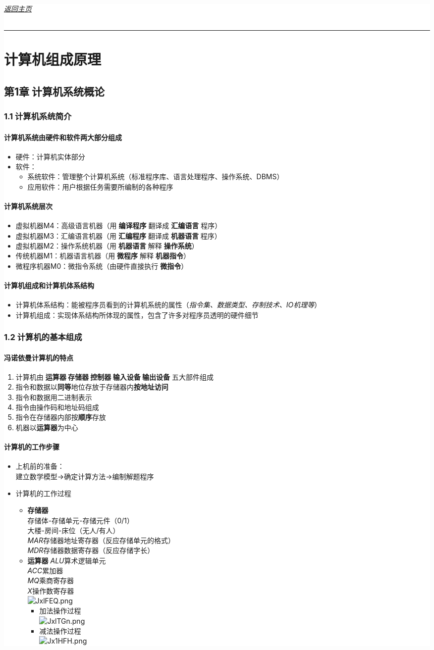 ###### [返回主页](../README.md)

------

# 计算机组成原理

## 第1章 计算机系统概论

### 1.1 计算机系统简介

#### 计算机系统由硬件和软件两大部分组成

- 硬件：计算机实体部分
- 软件：
  - 系统软件：管理整个计算机系统（标准程序库、语言处理程序、操作系统、DBMS）
  - 应用软件：用户根据任务需要所编制的各种程序

#### 计算机系统层次  

- 虚拟机器M4：高级语言机器（用 **编译程序** 翻译成 **汇编语言** 程序）  
- 虚拟机器M3：汇编语言机器（用 **汇编程序** 翻译成 **机器语言** 程序）  
- 虚拟机器M2：操作系统机器（用 **机器语言** 解释 **操作系统**）  
- 传统机器M1：机器语言机器（用 **微程序** 解释 **机器指令**）  
- 微程序机器M0：微指令系统（由硬件直接执行 **微指令**）

#### 计算机组成和计算机体系结构  

- 计算机体系结构：能被程序员看到的计算机系统的属性（*指令集、数据类型、存制技术、IO机理等*）
- 计算机组成：实现体系结构所体现的属性，包含了许多对程序员透明的硬件细节

### 1.2 计算机的基本组成

#### 冯诺依曼计算机的特点  

1. 计算机由 **运算器 存储器 控制器 输入设备 输出设备** 五大部件组成  
2. 指令和数据以**同等**地位存放于存储器内**按地址访问**  
3. 指令和数据用二进制表示  
4. 指令由操作码和地址码组成  
5. 指令在存储器内部按**顺序**存放  
6. 机器以**运算器**为中心  

#### 计算机的工作步骤

- 上机前的准备：  
  建立数学模型->确定计算方法->编制解题程序  
  
- 计算机的工作过程  
  - **存储器**  
    存储体-存储单元-存储元件（0/1）  
    大楼-房间-床位（无人/有人）  
    *MAR*存储器地址寄存器（反应存储单元的格式）  
    *MDR*存储器数据寄存器（反应存储字长）
  - **运算器**
    *ALU*算术逻辑单元  
    *ACC*累加器  
    *MQ*乘商寄存器  
    *X*操作数寄存器  
    ![JxlFEQ.png](https://s1.ax1x.com/2020/05/02/JxlFEQ.png)
    - 加法操作过程  
      ![JxlTGn.png](https://s1.ax1x.com/2020/05/02/JxlTGn.png)  
    - 减法操作过程  
      ![Jx1HFH.png](https://s1.ax1x.com/2020/05/02/Jx1HFH.png)